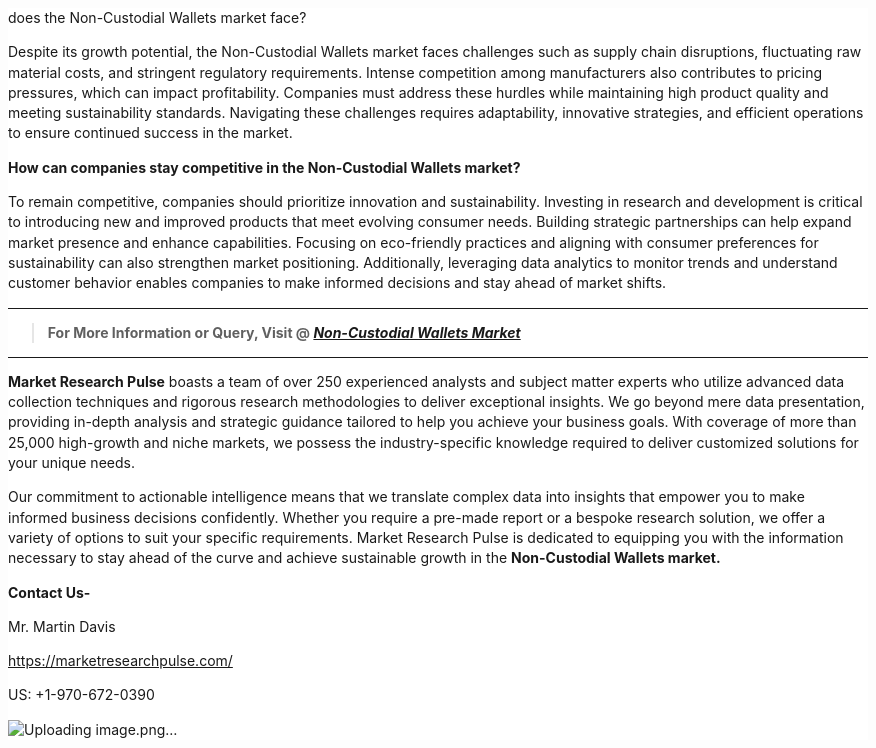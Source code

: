 does the Non-Custodial Wallets market face?</strong></p><p>Despite its growth potential, the Non-Custodial Wallets market faces challenges such as supply chain disruptions, fluctuating raw material costs, and stringent regulatory requirements. Intense competition among manufacturers also contributes to pricing pressures, which can impact profitability. Companies must address these hurdles while maintaining high product quality and meeting sustainability standards. Navigating these challenges requires adaptability, innovative strategies, and efficient operations to ensure continued success in the market.</p><p><strong>How can companies stay competitive in the Non-Custodial Wallets market?</strong></p><p>To remain competitive, companies should prioritize innovation and sustainability. Investing in research and development is critical to introducing new and improved products that meet evolving consumer needs. Building strategic partnerships can help expand market presence and enhance capabilities. Focusing on eco-friendly practices and aligning with consumer preferences for sustainability can also strengthen market positioning. Additionally, leveraging data analytics to monitor trends and understand customer behavior enables companies to make informed decisions and stay ahead of market shifts.</p><hr /><blockquote><p><strong>For More Information or Query, Visit @&nbsp;<em><a href="https://marketresearchpulse.com/report/21875/non-custodial-wallets-market?utm_source=Linkedin&utm_medium=0116">Non-Custodial Wallets Market</a></em></strong></p></blockquote><hr /><p><strong>Market Research Pulse</strong> boasts a team of over 250 experienced analysts and subject matter experts who utilize advanced data collection techniques and rigorous research methodologies to deliver exceptional insights. We go beyond mere data presentation, providing in-depth analysis and strategic guidance tailored to help you achieve your business goals. With coverage of more than 25,000 high-growth and niche markets, we possess the industry-specific knowledge required to deliver customized solutions for your unique needs.</p><p>Our commitment to actionable intelligence means that we translate complex data into insights that empower you to make informed business decisions confidently. Whether you require a pre-made report or a bespoke research solution, we offer a variety of options to suit your specific requirements. Market Research Pulse is dedicated to equipping you with the information necessary to stay ahead of the curve and achieve sustainable growth in the <strong>Non-Custodial Wallets market.</strong></p><p><strong>Contact Us-</strong></p><p>Mr. Martin Davis</p><p>https://marketresearchpulse.com/</p><p>US: +1-970-672-0390</p>
![Uploading image.png…]()
